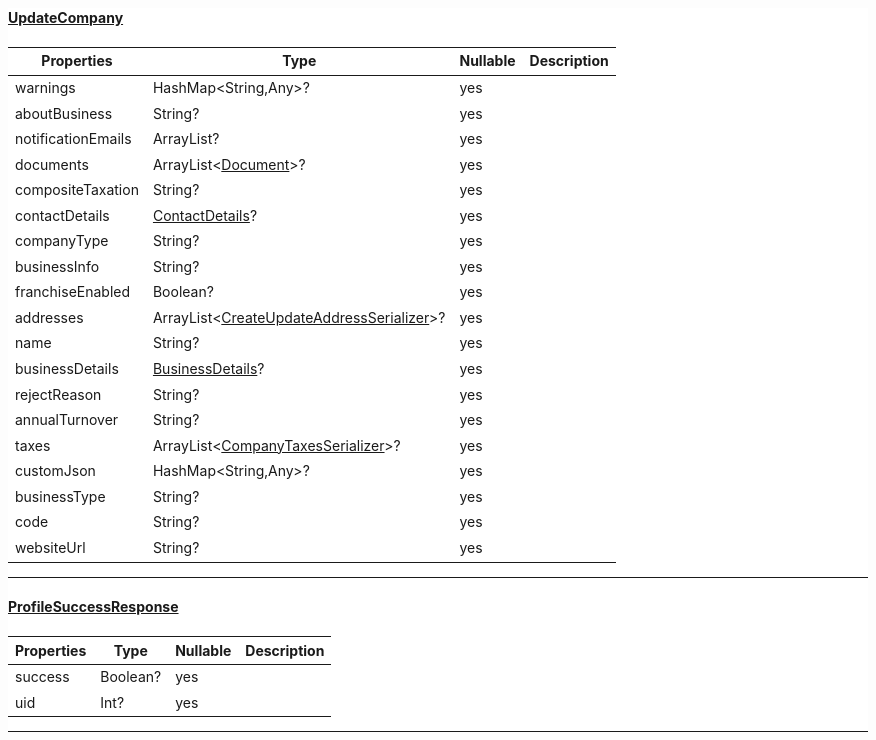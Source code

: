

 
 
 #### [UpdateCompany](#UpdateCompany)

 | Properties | Type | Nullable | Description |
 | ---------- | ---- | -------- | ----------- |
 | warnings | HashMap<String,Any>? |  yes  |  |
 | aboutBusiness | String? |  yes  |  |
 | notificationEmails | ArrayList<String>? |  yes  |  |
 | documents | ArrayList<[Document](#Document)>? |  yes  |  |
 | compositeTaxation | String? |  yes  |  |
 | contactDetails | [ContactDetails](#ContactDetails)? |  yes  |  |
 | companyType | String? |  yes  |  |
 | businessInfo | String? |  yes  |  |
 | franchiseEnabled | Boolean? |  yes  |  |
 | addresses | ArrayList<[CreateUpdateAddressSerializer](#CreateUpdateAddressSerializer)>? |  yes  |  |
 | name | String? |  yes  |  |
 | businessDetails | [BusinessDetails](#BusinessDetails)? |  yes  |  |
 | rejectReason | String? |  yes  |  |
 | annualTurnover | String? |  yes  |  |
 | taxes | ArrayList<[CompanyTaxesSerializer](#CompanyTaxesSerializer)>? |  yes  |  |
 | customJson | HashMap<String,Any>? |  yes  |  |
 | businessType | String? |  yes  |  |
 | code | String? |  yes  |  |
 | websiteUrl | String? |  yes  |  |

---


 
 
 #### [ProfileSuccessResponse](#ProfileSuccessResponse)

 | Properties | Type | Nullable | Description |
 | ---------- | ---- | -------- | ----------- |
 | success | Boolean? |  yes  |  |
 | uid | Int? |  yes  |  |

---
